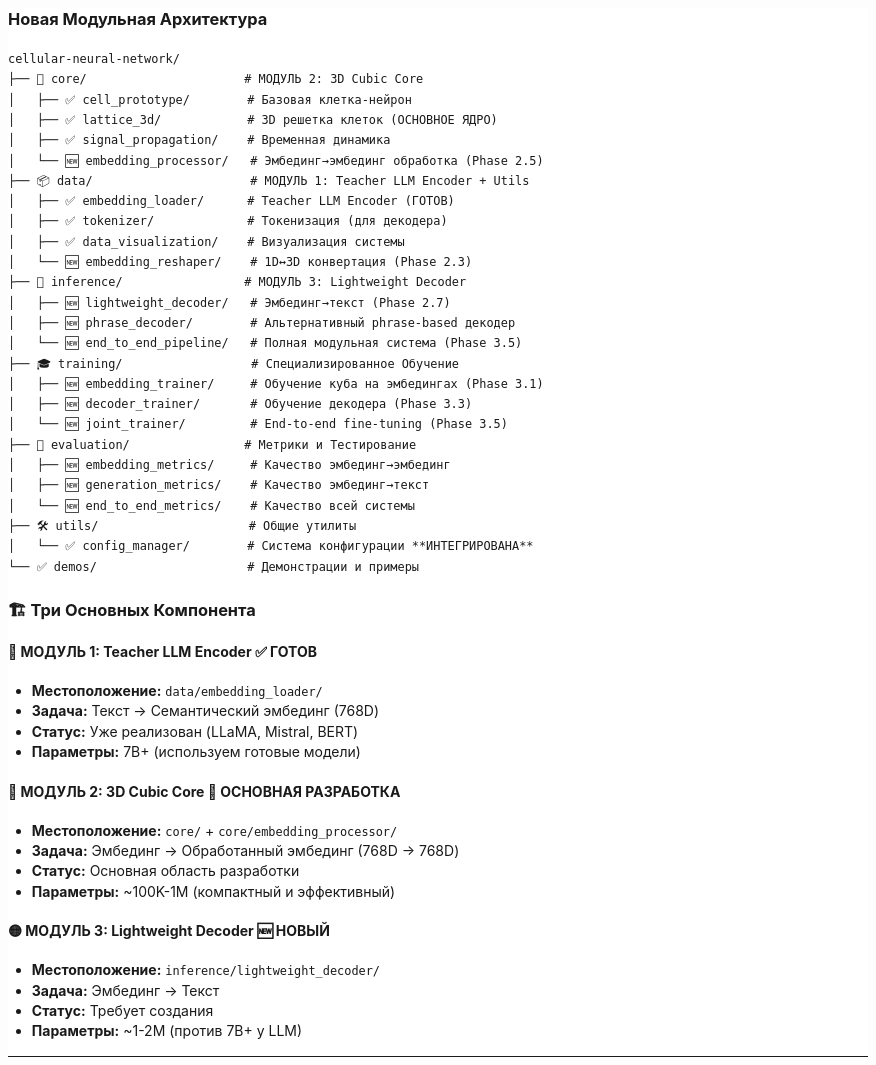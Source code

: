 ### Новая Модульная Архитектура

```
cellular-neural-network/
├── 🎯 core/                      # МОДУЛЬ 2: 3D Cubic Core
│   ├── ✅ cell_prototype/        # Базовая клетка-нейрон
│   ├── ✅ lattice_3d/            # 3D решетка клеток (ОСНОВНОЕ ЯДРО)
│   ├── ✅ signal_propagation/    # Временная динамика
│   └── 🆕 embedding_processor/   # Эмбединг→эмбединг обработка (Phase 2.5)
├── 📦 data/                      # МОДУЛЬ 1: Teacher LLM Encoder + Utils
│   ├── ✅ embedding_loader/      # Teacher LLM Encoder (ГОТОВ)
│   ├── ✅ tokenizer/             # Токенизация (для декодера)
│   ├── ✅ data_visualization/    # Визуализация системы
│   └── 🆕 embedding_reshaper/    # 1D↔3D конвертация (Phase 2.3)
├── 🔮 inference/                 # МОДУЛЬ 3: Lightweight Decoder
│   ├── 🆕 lightweight_decoder/   # Эмбединг→текст (Phase 2.7)
│   ├── 🆕 phrase_decoder/        # Альтернативный phrase-based декодер
│   └── 🆕 end_to_end_pipeline/   # Полная модульная система (Phase 3.5)
├── 🎓 training/                  # Специализированное Обучение
│   ├── 🆕 embedding_trainer/     # Обучение куба на эмбедингах (Phase 3.1)
│   ├── 🆕 decoder_trainer/       # Обучение декодера (Phase 3.3)
│   └── 🆕 joint_trainer/         # End-to-end fine-tuning (Phase 3.5)
├── 🧪 evaluation/                # Метрики и Тестирование
│   ├── 🆕 embedding_metrics/     # Качество эмбединг→эмбединг
│   ├── 🆕 generation_metrics/    # Качество эмбединг→текст
│   └── 🆕 end_to_end_metrics/    # Качество всей системы
├── 🛠️ utils/                     # Общие утилиты
│   └── ✅ config_manager/        # Система конфигурации **ИНТЕГРИРОВАНА**
└── ✅ demos/                     # Демонстрации и примеры
```

### 🏗️ Три Основных Компонента

#### **🔴 МОДУЛЬ 1: Teacher LLM Encoder** ✅ ГОТОВ

- **Местоположение:** `data/embedding_loader/`
- **Задача:** Текст → Семантический эмбединг (768D)
- **Статус:** Уже реализован (LLaMA, Mistral, BERT)
- **Параметры:** 7B+ (используем готовые модели)

#### **🔵 МОДУЛЬ 2: 3D Cubic Core** 🔄 ОСНОВНАЯ РАЗРАБОТКА

- **Местоположение:** `core/` + `core/embedding_processor/`
- **Задача:** Эмбединг → Обработанный эмбединг (768D → 768D)
- **Статус:** Основная область разработки
- **Параметры:** ~100K-1M (компактный и эффективный)

#### **🟡 МОДУЛЬ 3: Lightweight Decoder** 🆕 НОВЫЙ

- **Местоположение:** `inference/lightweight_decoder/`
- **Задача:** Эмбединг → Текст
- **Статус:** Требует создания
- **Параметры:** ~1-2M (против 7B+ у LLM)

---